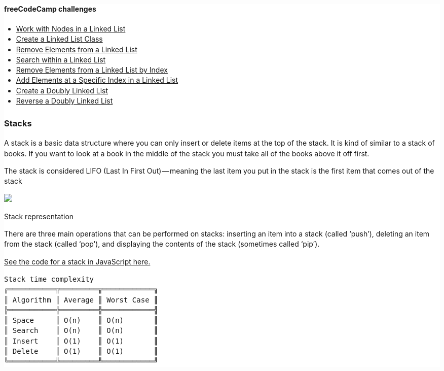 



#### freeCodeCamp challenges

*   [Work with Nodes in a Linked List](http://beta.freecodecamp.com/challenges/coding-interview-data-structure-questions/work-with-nodes-in-a-linked-list)
*   [Create a Linked List Class](http://beta.freecodecamp.com/challenges/coding-interview-data-structure-questions/create-a-linked-list-class)
*   [Remove Elements from a Linked List](http://beta.freecodecamp.com/challenges/coding-interview-data-structure-questions/remove-elements-from-a-linked-list)
*   [Search within a Linked List](http://beta.freecodecamp.com/challenges/coding-interview-data-structure-questions/search-within-a-linked-list)
*   [Remove Elements from a Linked List by Index](http://beta.freecodecamp.com/challenges/coding-interview-data-structure-questions/remove-elements-from-a-linked-list-by-index)
*   [Add Elements at a Specific Index in a Linked List](http://beta.freecodecamp.com/challenges/coding-interview-data-structure-questions/add-elements-at-a-specific-index-in-a-linked-list)
*   [Create a Doubly Linked List](http://beta.freecodecamp.com/challenges/coding-interview-data-structure-questions/create-a-doubly-linked-list)
*   [Reverse a Doubly Linked List](http://beta.freecodecamp.com/challenges/coding-interview-data-structure-questions/reverse-a-doubly-linked-list)

### Stacks

A stack is a basic data structure where you can only insert or delete items at the top of the stack. It is kind of similar to a stack of books. If you want to look at a book in the middle of the stack you must take all of the books above it off first.

The stack is considered LIFO (Last In First Out) — meaning the last item you put in the stack is the first item that comes out of the stack



![](https://cdn-images-1.medium.com/max/1600/0*kAUG_JFNvKLpPs-7.png)

Stack representation



There are three main operations that can be performed on stacks: inserting an item into a stack (called ‘push’), deleting an item from the stack (called ‘pop’), and displaying the contents of the stack (sometimes called ‘pip’).

[See the code for a stack in JavaScript here.](http://codepen.io/beaucarnes/pen/yMBGbR?editors=0012)

<pre name="b93f" id="b93f" class="graf graf--pre graf-after--p">Stack time complexity  
╔═══════════╦═════════╦════════════╗  
║ Algorithm ║ Average ║ Worst Case ║  
╠═══════════╬═════════╬════════════╣  
║ Space     ║ O(n)    ║ O(n)       ║  
║ Search    ║ O(n)    ║ O(n)       ║  
║ Insert    ║ O(1)    ║ O(1)       ║  
║ Delete    ║ O(1)    ║ O(1)       ║  
╚═══════════╩═════════╩════════════╝</pre>
